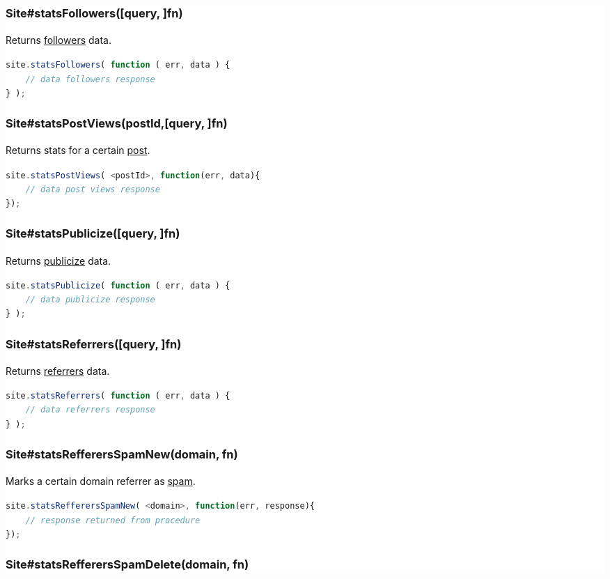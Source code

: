 ### Site#statsFollowers([query, ]fn)

Returns [followers](https://developer.wordpress.com/docs/api/1.1/get/sites/%24site/stats/followers/) data.

```js
site.statsFollowers( function ( err, data ) {
	// data followers response
} );
```

### Site#statsPostViews(postId,[query, ]fn)

Returns stats for a certain [post](https://developer.wordpress.com/docs/api/1.1/get/sites/%24site/stats/post/%24post_id/).

```js
site.statsPostViews( <postId>, function(err, data){
	// data post views response
});
```

### Site#statsPublicize([query, ]fn)

Returns [publicize](https://developer.wordpress.com/docs/api/1.1/get/sites/%24site/stats/publicize/) data.

```js
site.statsPublicize( function ( err, data ) {
	// data publicize response
} );
```

### Site#statsReferrers([query, ]fn)

Returns [referrers](https://developer.wordpress.com/docs/api/1.1/get/sites/%24site/stats/referrers/) data.

```js
site.statsReferrers( function ( err, data ) {
	// data referrers response
} );
```

### Site#statsRefferersSpamNew(domain, fn)

Marks a certain domain referrer as [spam](https://developer.wordpress.com/docs/api/1.1/post/sites/%24site/stats/referrers/spam/new/).

```js
site.statsRefferersSpamNew( <domain>, function(err, response){
	// response returned from procedure
});
```

### Site#statsRefferersSpamDelete(domain, fn)
